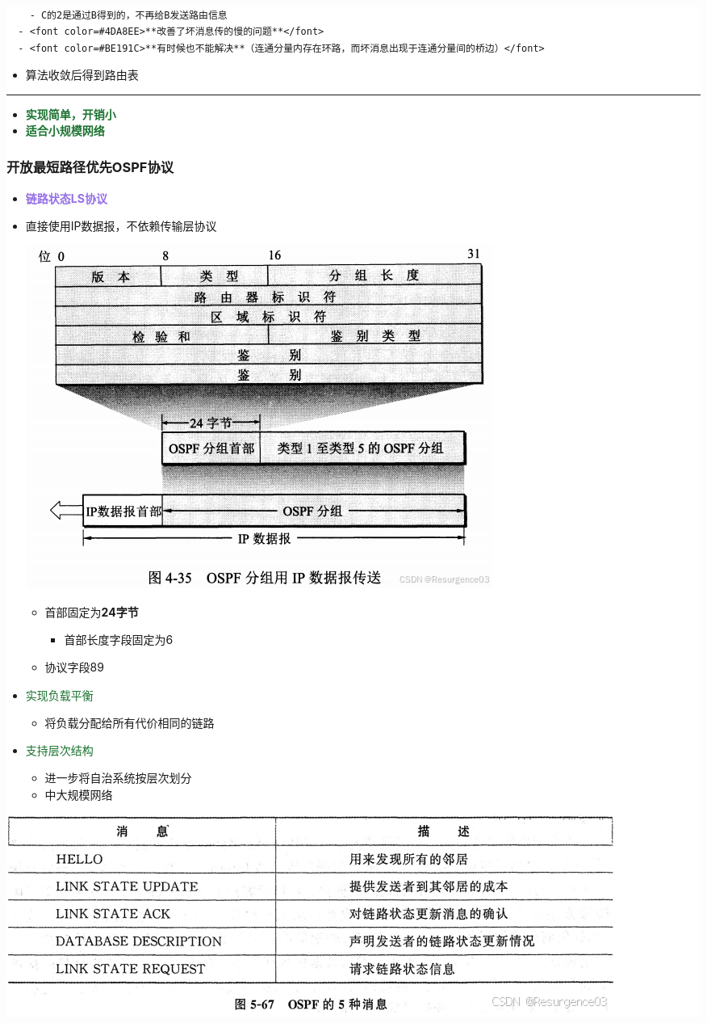         - C的2是通过B得到的，不再给B发送路由信息
      - <font color=#4DA8EE>**改善了坏消息传的慢的问题**</font>
      - <font color=#BE191C>**有时候也不能解决**（连通分量内存在环路，而坏消息出现于连通分量间的桥边）</font>

- 算法收敛后得到路由表

------

- <font color=#1C7331>**实现简单，开销小**</font>
- <font color=#1C7331>**适合小规模网络**</font>

### 开放最短路径优先OSPF协议

- <font color=#956FE7>**链路状态LS协议**</font>

- 直接使用IP数据报，不依赖传输层协议

  ![img](assets/761dbc673def4febacbf801a0390b93d.png)

  - 首部固定为**24字节**

    - 首部长度字段固定为6

  - 协议字段89

- <font color=#1C7331>实现负载平衡</font>

  - 将负载分配给所有代价相同的链路

- <font color=#1C7331>支持层次结构</font>

  - 进一步将自治系统按层次划分
  - 中大规模网络

![img](assets/8ac23b1457e641bca29756d45262cfb5.png)